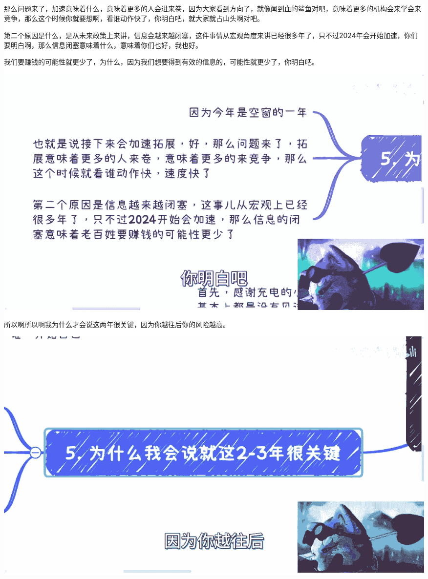 那么问题来了，加速意味着什么，意味着更多的人会进来卷，因为大家看到方向了，就像闻到血的鲨鱼对吧，意味着更多的机构会来学会来竞争，那么这个时候你就要想啊，看谁动作快了，你明白吧，就大家就占山头啊对吧。

第二个原因是什么，是从未来政策上来讲，信息会越来越闭塞，这件事情从宏观角度来讲已经很多年了，只不过2024年会开始加速，你们要明白啊，那么信息闭塞意味着什么，意味着你们也好，我也好。

我们要赚钱的可能性就更少了，为什么，因为我们想要得到有效的信息的，可能性就更少了，你明白吧。

![](img/7b8f84c84a9f75c158c71412015ea47e_37.png)

所以啊所以啊我为什么才会说这两年很关键，因为你越往后你的风险越高。

![](img/7b8f84c84a9f75c158c71412015ea47e_39.png)
